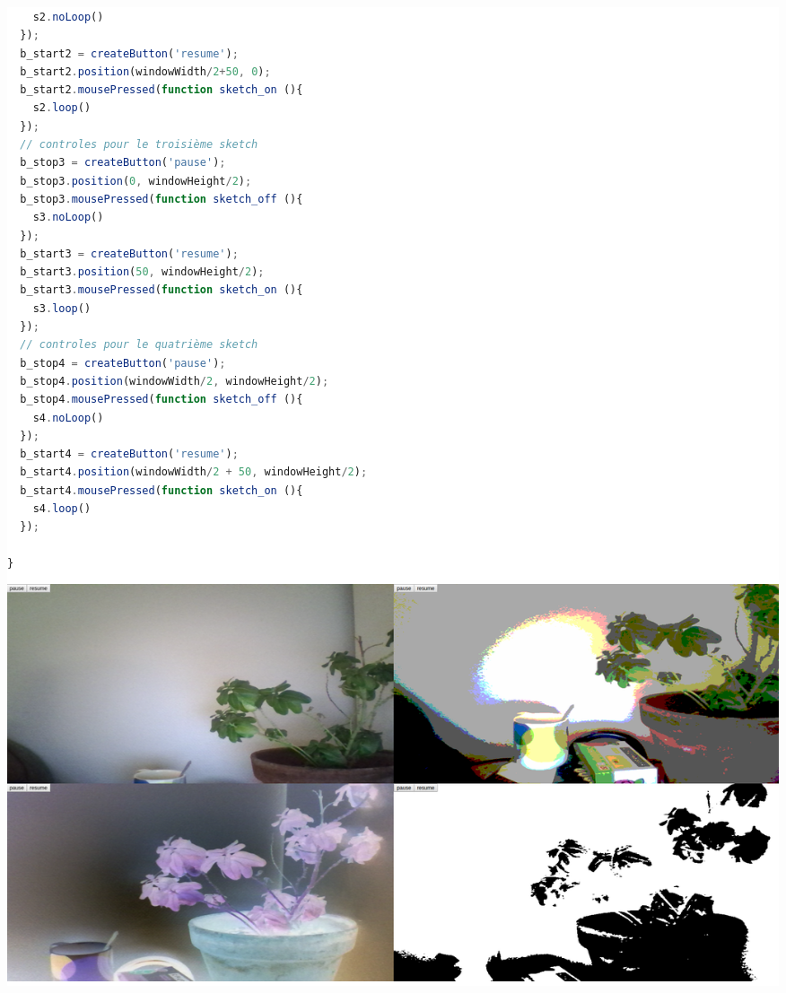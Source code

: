 ```javascript
    s2.noLoop()
  });
  b_start2 = createButton('resume');
  b_start2.position(windowWidth/2+50, 0);
  b_start2.mousePressed(function sketch_on (){
    s2.loop()
  });
  // controles pour le troisième sketch
  b_stop3 = createButton('pause');
  b_stop3.position(0, windowHeight/2);
  b_stop3.mousePressed(function sketch_off (){
    s3.noLoop()
  });
  b_start3 = createButton('resume');
  b_start3.position(50, windowHeight/2);
  b_start3.mousePressed(function sketch_on (){
    s3.loop()
  });
  // controles pour le quatrième sketch
  b_stop4 = createButton('pause');
  b_stop4.position(windowWidth/2, windowHeight/2);
  b_stop4.mousePressed(function sketch_off (){
    s4.noLoop()
  });
  b_start4 = createButton('resume');
  b_start4.position(windowWidth/2 + 50, windowHeight/2);
  b_start4.mousePressed(function sketch_on (){
    s4.loop()
  });

}
```

![02_dom_05](assets/02_dom_05.png)
